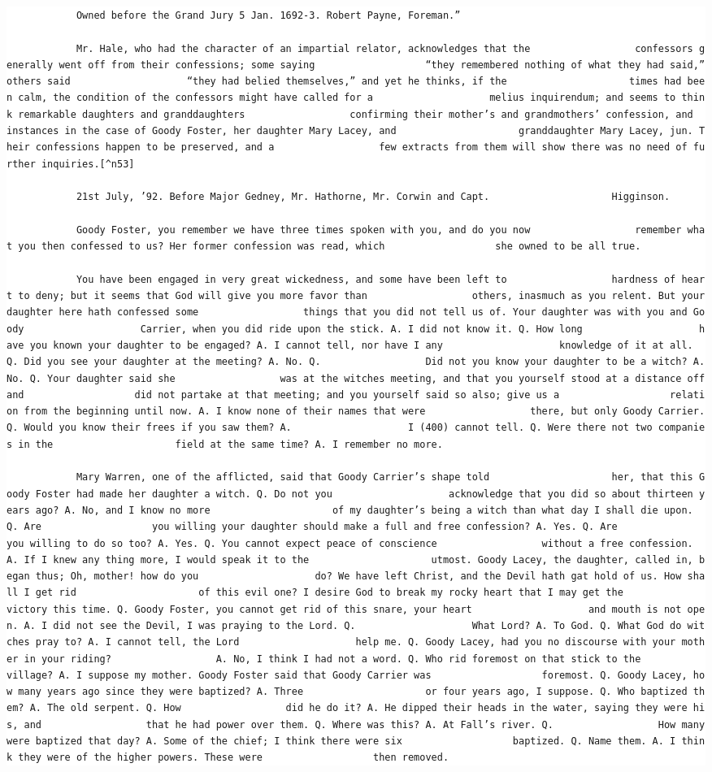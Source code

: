   				Owned before the Grand Jury 5 Jan. 1692-3. Robert Payne, Foreman.” 

  				Mr. Hale, who had the character of an impartial relator, acknowledges that the 					confessors generally went off from their confessions; some saying 					“they remembered nothing of what they had said,” others said 					“they had belied themselves,” and yet he thinks, if the 					times had been calm, the condition of the confessors might have called for a 					melius inquirendum; and seems to think remarkable daughters and granddaughters 					confirming their mother’s and grandmothers’ confession, and 					instances in the case of Goody Foster, her daughter Mary Lacey, and 					granddaughter Mary Lacey, jun. Their confessions happen to be preserved, and a 					few extracts from them will show there was no need of further inquiries.[^n53]

  				21st July, ’92. Before Major Gedney, Mr. Hathorne, Mr. Corwin and Capt. 					Higginson.

  				Goody Foster, you remember we have three times spoken with you, and do you now 					remember what you then confessed to us? Her former confession was read, which 					she owned to be all true.

  				You have been engaged in very great wickedness, and some have been left to 					hardness of heart to deny; but it seems that God will give you more favor than 					others, inasmuch as you relent. But your daughter here hath confessed some 					things that you did not tell us of. Your daughter was with you and Goody 					Carrier, when you did ride upon the stick. A. I did not know it. Q. How long 					have you known your daughter to be engaged? A. I cannot tell, nor have I any 					knowledge of it at all. Q. Did you see your daughter at the meeting? A. No. Q. 					Did not you know your daughter to be a witch? A. No. Q. Your daughter said she 					was at the witches meeting, and that you yourself stood at a distance off and 					did not partake at that meeting; and you yourself said so also; give us a 					relation from the beginning until now. A. I know none of their names that were 					there, but only Goody Carrier. Q. Would you know their frees if you saw them? A. 					I (400) cannot tell. Q. Were there not two companies in the 					field at the same time? A. I remember no more.

  				Mary Warren, one of the afflicted, said that Goody Carrier’s shape told 					her, that this Goody Foster had made her daughter a witch. Q. Do not you 					acknowledge that you did so about thirteen years ago? A. No, and I know no more 					of my daughter’s being a witch than what day I shall die upon. Q. Are 					you willing your daughter should make a full and free confession? A. Yes. Q. Are 					you willing to do so too? A. Yes. Q. You cannot expect peace of conscience 					without a free confession. A. If I knew any thing more, I would speak it to the 					utmost. Goody Lacey, the daughter, called in, began thus; Oh, mother! how do you 					do? We have left Christ, and the Devil hath gat hold of us. How shall I get rid 					of this evil one? I desire God to break my rocky heart that I may get the 					victory this time. Q. Goody Foster, you cannot get rid of this snare, your heart 					and mouth is not open. A. I did not see the Devil, I was praying to the Lord. Q. 					What Lord? A. To God. Q. What God do witches pray to? A. I cannot tell, the Lord 					help me. Q. Goody Lacey, had you no discourse with your mother in your riding? 					A. No, I think I had not a word. Q. Who rid foremost on that stick to the 					village? A. I suppose my mother. Goody Foster said that Goody Carrier was 					foremost. Q. Goody Lacey, how many years ago since they were baptized? A. Three 					or four years ago, I suppose. Q. Who baptized them? A. The old serpent. Q. How 					did he do it? A. He dipped their heads in the water, saying they were his, and 					that he had power over them. Q. Where was this? A. At Fall’s river. Q. 					How many were baptized that day? A. Some of the chief; I think there were six 					baptized. Q. Name them. A. I think they were of the higher powers. These were 					then removed.
